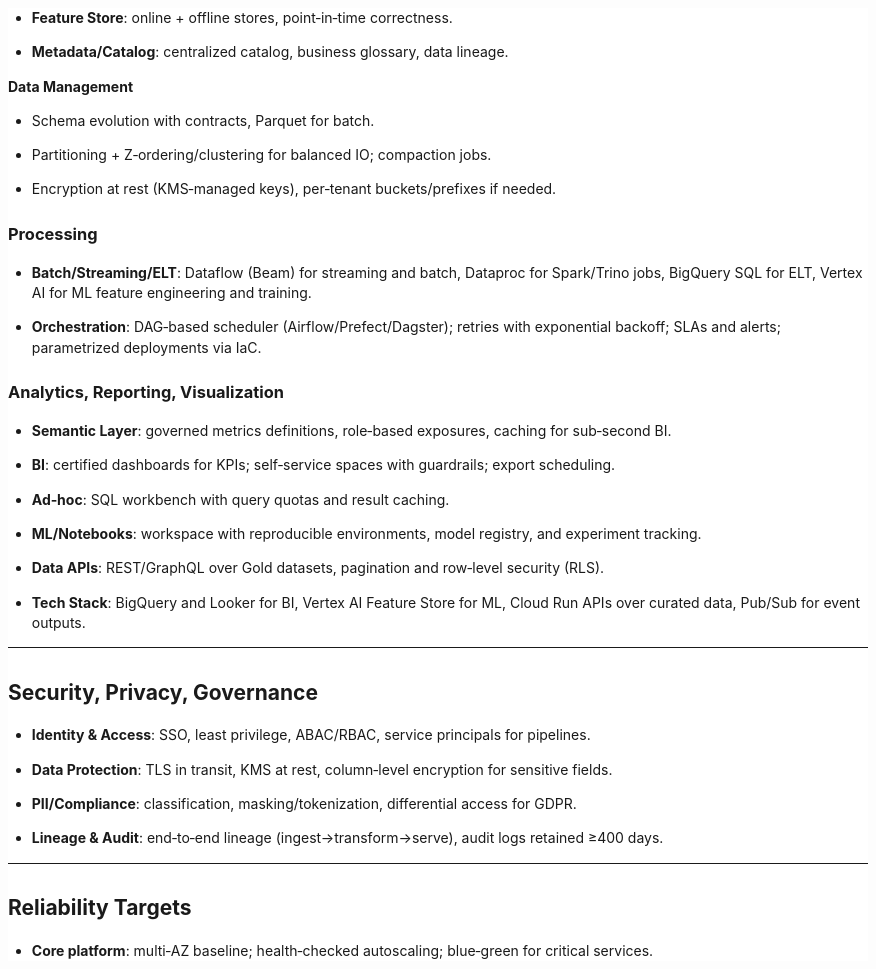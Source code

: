 -   **Feature Store**: online + offline stores, point‑in‑time correctness.
    
-   **Metadata/Catalog**: centralized catalog, business glossary, data lineage.
    

**Data Management**

-   Schema evolution with contracts, Parquet for batch.
    
-   Partitioning + Z‑ordering/clustering for balanced IO; compaction jobs.
    
-   Encryption at rest (KMS‑managed keys), per‑tenant buckets/prefixes if needed.
    

### Processing

-   **Batch/Streaming/ELT**: Dataflow (Beam) for streaming and batch, Dataproc for Spark/Trino jobs, BigQuery SQL for ELT, Vertex AI for ML feature engineering and training.
    
-   **Orchestration**: DAG‑based scheduler (Airflow/Prefect/Dagster); retries with exponential backoff; SLAs and alerts; parametrized deployments via IaC.
    

### Analytics, Reporting, Visualization

-   **Semantic Layer**: governed metrics definitions, role‑based exposures, caching for sub‑second BI.
    
-   **BI**: certified dashboards for KPIs; self‑service spaces with guardrails; export scheduling.
    
-   **Ad‑hoc**: SQL workbench with query quotas and result caching.
    
-   **ML/Notebooks**: workspace with reproducible environments, model registry, and experiment tracking.
    
-   **Data APIs**: REST/GraphQL over Gold datasets, pagination and row‑level security (RLS).
-  **Tech Stack**: BigQuery and Looker for BI, Vertex AI Feature Store for ML, Cloud Run APIs over curated data, Pub/Sub for event outputs.
    

----------

## Security, Privacy, Governance

-   **Identity & Access**: SSO, least privilege, ABAC/RBAC, service principals for pipelines.
    
-   **Data Protection**: TLS in transit, KMS at rest, column‑level encryption for sensitive fields.
    
-   **PII/Compliance**: classification, masking/tokenization, differential access for GDPR.
    
-   **Lineage & Audit**: end‑to‑end lineage (ingest→transform→serve), audit logs retained ≥400 days.
    

----------

## Reliability Targets

-   **Core platform**: multi‑AZ baseline; health‑checked autoscaling; blue‑green for critical services.
    